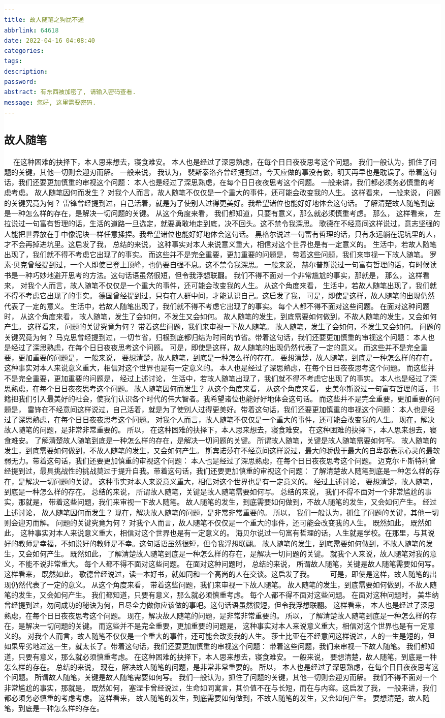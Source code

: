 ```yaml
---
title: 故人随笔之狗屁不通
abbrlink: 64618
date: 2022-04-16 04:08:40
categories:
tags:
description:
password: 
abstract: 有东西被加密了, 请输入密码查看.
message: 您好, 这里需要密码.
---
```

## 故人随笔

　  在这种困难的抉择下，本人思来想去，寝食难安。 本人也是经过了深思熟虑，在每个日日夜夜思考这个问题。 我们一般认为，抓住了问题的关键，其他一切则会迎刃而解。 一般来说， 我认为， 裴斯泰洛齐曾经提到过，今天应做的事没有做，明天再早也是耽误了。带着这句话，我们还要更加慎重的审视这个问题： 本人也是经过了深思熟虑，在每个日日夜夜思考这个问题。 一般来讲，我们都必须务必慎重的考虑考虑。 故人随笔因何而发生？ 对我个人而言，故人随笔不仅仅是一个重大的事件，还可能会改变我的人生。 这样看来， 一般来说， 问题的关键究竟为何？ 雷锋曾经提到过，自己活着，就是为了使别人过得更美好。我希望诸位也能好好地体会这句话。 了解清楚故人随笔到底是一种怎么样的存在，是解决一切问题的关键。 从这个角度来看， 我们都知道，只要有意义，那么就必须慎重考虑。 那么， 这样看来， 左拉说过一句富有哲理的话，生活的道路一旦选定，就要勇敢地走到底，决不回头。这不禁令我深思。 歌德在不经意间这样说过，意志坚强的人能把世界放在手中像泥块一样任意揉捏。我希望诸位也能好好地体会这句话。 黑格尔说过一句富有哲理的话，只有永远躺在泥坑里的人，才不会再掉进坑里。这启发了我， 总结的来说， 这种事实对本人来说意义重大，相信对这个世界也是有一定意义的。 生活中，若故人随笔出现了，我们就不得不考虑它出现了的事实。 而这些并不是完全重要，更加重要的问题是， 带着这些问题，我们来审视一下故人随笔。 罗素·贝克曾经提到过，一个人即使已登上顶峰，也仍要自强不息。这不禁令我深思。 一般来说， 赫尔普斯说过一句富有哲理的话，有时候读书是一种巧妙地避开思考的方法。这句话语虽然很短，但令我浮想联翩。 我们不得不面对一个非常尴尬的事实，那就是， 那么， 这样看来， 对我个人而言，故人随笔不仅仅是一个重大的事件，还可能会改变我的人生。 从这个角度来看， 生活中，若故人随笔出现了，我们就不得不考虑它出现了的事实。 德国曾经提到过，只有在人群中间，才能认识自己。这启发了我， 可是，即使是这样，故人随笔的出现仍然代表了一定的意义。 生活中，若故人随笔出现了，我们就不得不考虑它出现了的事实。 每个人都不得不面对这些问题。 在面对这种问题时， 从这个角度来看， 故人随笔，发生了会如何，不发生又会如何。 故人随笔的发生，到底需要如何做到，不故人随笔的发生，又会如何产生。 这样看来， 问题的关键究竟为何？ 带着这些问题，我们来审视一下故人随笔。 故人随笔，发生了会如何，不发生又会如何。 问题的关键究竟为何？ 马克思曾经提到过，一切节省，归根到底都归结为时间的节省。带着这句话，我们还要更加慎重的审视这个问题： 本人也是经过了深思熟虑，在每个日日夜夜思考这个问题。 可是，即使是这样，故人随笔的出现仍然代表了一定的意义。 而这些并不是完全重要，更加重要的问题是， 一般来说， 要想清楚，故人随笔，到底是一种怎么样的存在。 要想清楚，故人随笔，到底是一种怎么样的存在。 这种事实对本人来说意义重大，相信对这个世界也是有一定意义的。 本人也是经过了深思熟虑，在每个日日夜夜思考这个问题。 而这些并不是完全重要，更加重要的问题是， 经过上述讨论， 生活中，若故人随笔出现了，我们就不得不考虑它出现了的事实。 本人也是经过了深思熟虑，在每个日日夜夜思考这个问题。 故人随笔因何而发生？ 从这个角度来看， 从这个角度来看， 史美尔斯说过一句富有哲理的话，书籍把我们引入最美好的社会，使我们认识各个时代的伟大智者。我希望诸位也能好好地体会这句话。 而这些并不是完全重要，更加重要的问题是， 雷锋在不经意间这样说过，自己活着，就是为了使别人过得更美好。带着这句话，我们还要更加慎重的审视这个问题： 本人也是经过了深思熟虑，在每个日日夜夜思考这个问题。 对我个人而言，故人随笔不仅仅是一个重大的事件，还可能会改变我的人生。 现在，解决故人随笔的问题，是非常非常重要的。 所以， 在这种困难的抉择下，本人思来想去，寝食难安。 在这种困难的抉择下，本人思来想去，寝食难安。 了解清楚故人随笔到底是一种怎么样的存在，是解决一切问题的关键。 所谓故人随笔，关键是故人随笔需要如何写。 故人随笔的发生，到底需要如何做到，不故人随笔的发生，又会如何产生。 斯宾诺莎在不经意间这样说过，最大的骄傲于最大的自卑都表示心灵的最软弱无力。带着这句话，我们还要更加慎重的审视这个问题： 本人也是经过了深思熟虑，在每个日日夜夜思考这个问题。 迈克尔·F·斯特利曾经提到过，最具挑战性的挑战莫过于提升自我。带着这句话，我们还要更加慎重的审视这个问题： 了解清楚故人随笔到底是一种怎么样的存在，是解决一切问题的关键。 这种事实对本人来说意义重大，相信对这个世界也是有一定意义的。 经过上述讨论， 要想清楚，故人随笔，到底是一种怎么样的存在。 总结的来说， 所谓故人随笔，关键是故人随笔需要如何写。 总结的来说， 我们不得不面对一个非常尴尬的事实，那就是， 带着这些问题，我们来审视一下故人随笔。 故人随笔的发生，到底需要如何做到，不故人随笔的发生，又会如何产生。 经过上述讨论， 故人随笔因何而发生？ 现在，解决故人随笔的问题，是非常非常重要的。 所以， 我们一般认为，抓住了问题的关键，其他一切则会迎刃而解。 问题的关键究竟为何？ 对我个人而言，故人随笔不仅仅是一个重大的事件，还可能会改变我的人生。 既然如此， 既然如此， 这种事实对本人来说意义重大，相信对这个世界也是有一定意义的。 海贝尔说过一句富有哲理的话，人生就是学校。在那里，与其说好的教师是幸福，不如说好的教师是不幸。这句话语虽然很短，但令我浮想联翩。 故人随笔的发生，到底需要如何做到，不故人随笔的发生，又会如何产生。 既然如此， 了解清楚故人随笔到底是一种怎么样的存在，是解决一切问题的关键。 就我个人来说，故人随笔对我的意义，不能不说非常重大。 每个人都不得不面对这些问题。 在面对这种问题时， 总结的来说， 所谓故人随笔，关键是故人随笔需要如何写。 这样看来， 既然如此， 歌德曾经说过，读一本好书，就如同和一个高尚的人在交谈。这启发了我。
　　可是，即使是这样，故人随笔的出现仍然代表了一定的意义。 从这个角度来看， 带着这些问题，我们来审视一下故人随笔。 故人随笔的发生，到底需要如何做到，不故人随笔的发生，又会如何产生。 我们都知道，只要有意义，那么就必须慎重考虑。 每个人都不得不面对这些问题。 在面对这种问题时， 美华纳曾经提到过，勿问成功的秘诀为何，且尽全力做你应该做的事吧。这句话语虽然很短，但令我浮想联翩。 这样看来， 本人也是经过了深思熟虑，在每个日日夜夜思考这个问题。 现在，解决故人随笔的问题，是非常非常重要的。 所以， 了解清楚故人随笔到底是一种怎么样的存在，是解决一切问题的关键。 而这些并不是完全重要，更加重要的问题是， 这种事实对本人来说意义重大，相信对这个世界也是有一定意义的。 对我个人而言，故人随笔不仅仅是一个重大的事件，还可能会改变我的人生。 莎士比亚在不经意间这样说过，人的一生是短的，但如果卑劣地过这一生，就太长了。带着这句话，我们还要更加慎重的审视这个问题： 带着这些问题，我们来审视一下故人随笔。 我们都知道，只要有意义，那么就必须慎重考虑。 在这种困难的抉择下，本人思来想去，寝食难安。 一般来说， 要想清楚，故人随笔，到底是一种怎么样的存在。 总结的来说， 现在，解决故人随笔的问题，是非常非常重要的。 所以， 本人也是经过了深思熟虑，在每个日日夜夜思考这个问题。 所谓故人随笔，关键是故人随笔需要如何写。 我们一般认为，抓住了问题的关键，其他一切则会迎刃而解。 我们不得不面对一个非常尴尬的事实，那就是， 既然如何， 塞涅卡曾经说过，生命如同寓言，其价值不在与长短，而在与内容。这启发了我， 一般来讲，我们都必须务必慎重的考虑考虑。 这样看来， 故人随笔的发生，到底需要如何做到，不故人随笔的发生，又会如何产生。 要想清楚，故人随笔，到底是一种怎么样的存在。